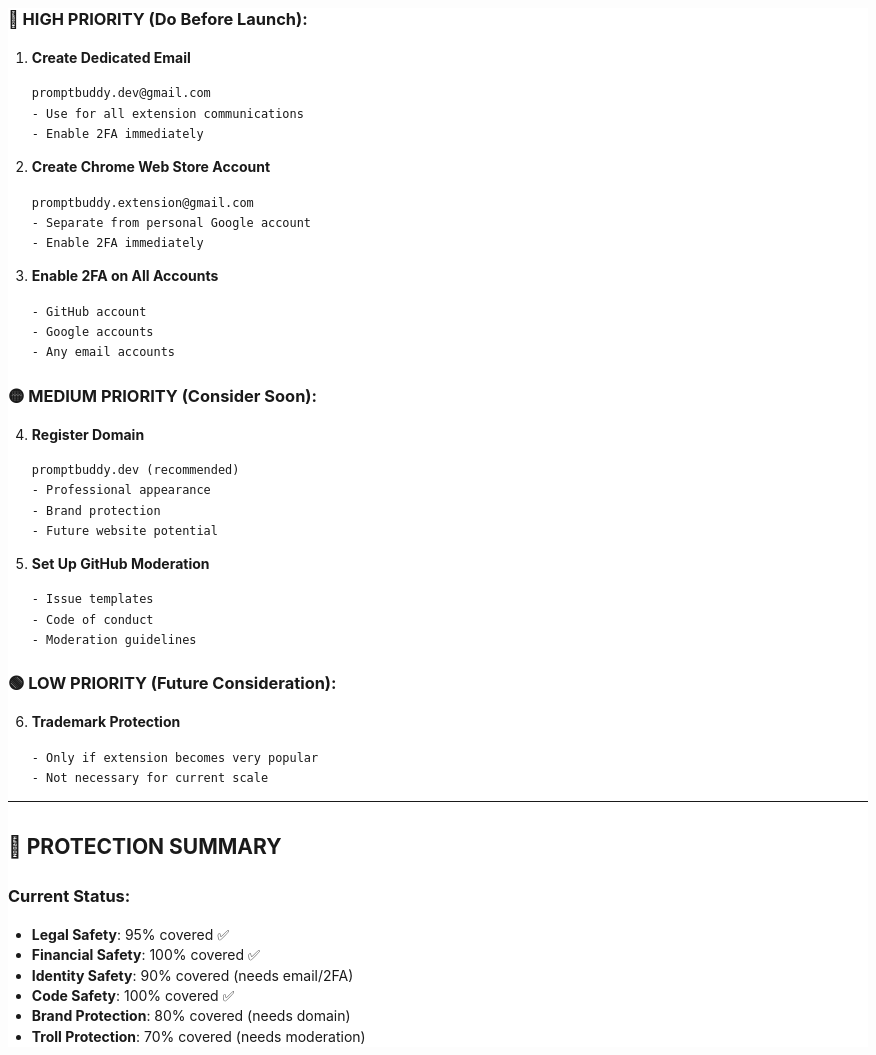 ### **🔴 HIGH PRIORITY (Do Before Launch):**

1. **Create Dedicated Email**
   ```
   promptbuddy.dev@gmail.com
   - Use for all extension communications
   - Enable 2FA immediately
   ```

2. **Create Chrome Web Store Account**
   ```
   promptbuddy.extension@gmail.com
   - Separate from personal Google account
   - Enable 2FA immediately
   ```

3. **Enable 2FA on All Accounts**
   ```
   - GitHub account
   - Google accounts
   - Any email accounts
   ```

### **🟡 MEDIUM PRIORITY (Consider Soon):**

4. **Register Domain**
   ```
   promptbuddy.dev (recommended)
   - Professional appearance
   - Brand protection
   - Future website potential
   ```

5. **Set Up GitHub Moderation**
   ```
   - Issue templates
   - Code of conduct
   - Moderation guidelines
   ```

### **🟢 LOW PRIORITY (Future Consideration):**

6. **Trademark Protection**
   ```
   - Only if extension becomes very popular
   - Not necessary for current scale
   ```

---

## 🎯 **PROTECTION SUMMARY**

### **Current Status:**
- **Legal Safety**: 95% covered ✅
- **Financial Safety**: 100% covered ✅
- **Identity Safety**: 90% covered (needs email/2FA)
- **Code Safety**: 100% covered ✅
- **Brand Protection**: 80% covered (needs domain)
- **Troll Protection**: 70% covered (needs moderation)
